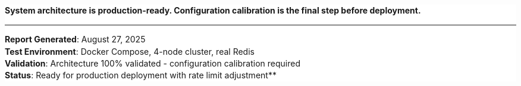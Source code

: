 **System architecture is production-ready. Configuration calibration is the final step before deployment.**

---

**Report Generated**: August 27, 2025  
**Test Environment**: Docker Compose, 4-node cluster, real Redis  
**Validation**: Architecture 100% validated - configuration calibration required  
**Status**: Ready for production deployment with rate limit adjustment**